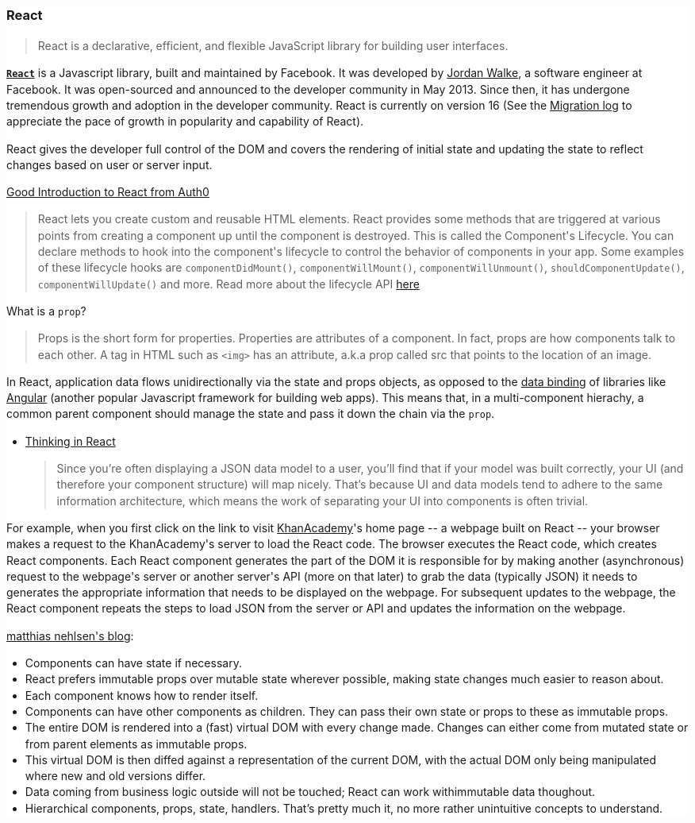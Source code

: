 ### React

> React is a declarative, efficient, and flexible JavaScript library for building user interfaces.

**[`React`](https://reactjs.org/tutorial/tutorial.html)** is a Javascript library, built and maintained by Facebook. It was developed by [Jordan Walke](https://twitter.com/jordwalke), a software engineer at Facebook. It was open-sourced and announced to the developer community in May 2013. Since then, it has undergone tremendous growth and adoption in the developer community. React is currently on version 16 (See the [Migration log](https://reactjs.org/blog/2017/04/07/react-v15.5.0.html#migrating-from-react.proptypes) to appreciate the pace of growth in popularity and capability of React).

React gives the developer full control of the DOM and covers the rendering of initial state and updating the state to reflect changes based on user or server input.

[Good Introduction to React from Auth0](https://auth0.com/blog/reactjs-authentication-tutorial/)

> React lets you create custom and reusable HTML elements. React provides some methods that are triggered at various points from creating a component up until the component is destroyed. This is called the Component's Lifecycle. You can declare methods to hook into the component's lifecycle to control the behavior of components in your app. Some examples of these lifecycle hooks are `componentDidMount()`, `componentWillMount()`, `componentWillUnmount()`, `shouldComponentUpdate()`, `componentWillUpdate()` and more. Read more about the lifecycle API [here](http://www.react.express/lifecycle_api)

What is a `prop`?

> Props is the short form for properties. Properties are attributes of a component. In fact, props are how components talk to each other. A tag in HTML such as `<img>` has an attribute, a.k.a prop called src that points to the location of an image.

In React, application data flows unidirectionally via the state and props objects, as opposed to the [data binding](https://www.themarketingtechnologist.co/introduction-to-data-binding-in-angular-2-versus-angular-1/) of libraries like [Angular](https://angular.io/) (another popular Javascript framework for building web apps). This means that, in a multi-component hierachy, a common parent component should manage the state and pass it down the chain via the `prop`.

- [Thinking in React](https://reactjs.org/docs/thinking-in-react.html)

  > Since you’re often displaying a JSON data model to a user, you’ll find that if your model was built correctly, your UI (and therefore your component structure) will map nicely. That’s because UI and data models tend to adhere to the same information architecture, which means the work of separating your UI into components is often trivial.

For example, when you first click on the link to visit [KhanAcademy](https://www.khanacademy.org/)'s home page -- a webpage built on React -- your browser makes a request to the KhanAcademy's server to load the React code. The browser executes the React code, which creates React components. Each React component generates the part of the DOM it is responsible for by making another (asynchronous) request to the webpage's server or another server's API (more on that later) to grab the data (typically JSON) it needs to generates the appropriate information that needs to be displayed on the webpage. For subsequent updates to the webpage, the React component repeats the steps to load JSON from the server or API and updates the information on the webpage.

[matthias nehlsen's blog](http://matthiasnehlsen.com/blog/2014/01/05/play-framework-and-facebooks-react-library/):

>

- Components can have state if necessary.
- React prefers immutable props over mutable state wherever possible, making state changes much easier to reason about.
- Each component knows how to render itself.
- Components can have other components as children. They can pass their own state or props to these as immutable props.
- The entire DOM is rendered into a (fast) virtual DOM with every change made. Changes can either come from mutated state or from parent elements as immutable props.
- This virtual DOM is then diffed against a representation of the current DOM, with the actual DOM only being manipulated where new and old versions differ.
- Data coming from business logic outside will not be touched; React can work withimmutable data thoughout.
- Hierarchical components, props, state, handlers. That’s pretty much it, no more rather unintuitive concepts to understand.